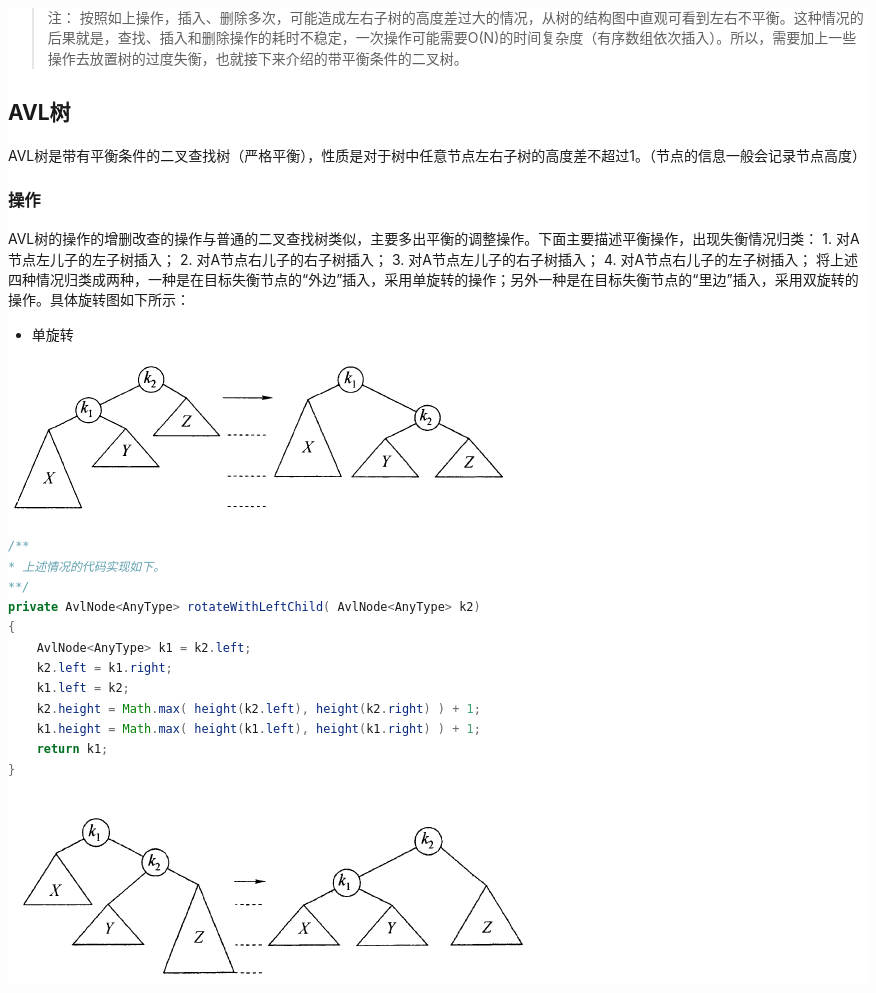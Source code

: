 > 注：
按照如上操作，插入、删除多次，可能造成左右子树的高度差过大的情况，从树的结构图中直观可看到左右不平衡。这种情况的后果就是，查找、插入和删除操作的耗时不稳定，一次操作可能需要O(N)的时间复杂度（有序数组依次插入）。所以，需要加上一些操作去放置树的过度失衡，也就接下来介绍的带平衡条件的二叉树。

## AVL树
AVL树是带有平衡条件的二叉查找树（严格平衡），性质是对于树中任意节点左右子树的高度差不超过1。（节点的信息一般会记录节点高度）

### 操作
AVL树的操作的增删改查的操作与普通的二叉查找树类似，主要多出平衡的调整操作。下面主要描述平衡操作，出现失衡情况归类：
    1. 对A节点左儿子的左子树插入；
    2. 对A节点右儿子的右子树插入；
    3. 对A节点左儿子的右子树插入；
    4. 对A节点右儿子的左子树插入；
将上述四种情况归类成两种，一种是在目标失衡节点的“外边”插入，采用单旋转的操作；另外一种是在目标失衡节点的“里边”插入，采用双旋转的操作。具体旋转图如下所示：

- 单旋转

![](/images/methods/datastructure/tree/tree_singlerotation_left.PNG)

```java
/**
* 上述情况的代码实现如下。
**/
private AvlNode<AnyType> rotateWithLeftChild( AvlNode<AnyType> k2)
{
    AvlNode<AnyType> k1 = k2.left;
    k2.left = k1.right;
    k1.left = k2;
    k2.height = Math.max( height(k2.left), height(k2.right) ) + 1;
    k1.height = Math.max( height(k1.left), height(k1.right) ) + 1;
    return k1;
}
```


![](/images/methods/datastructure/tree/tree_singlerotation_right.PNG)
